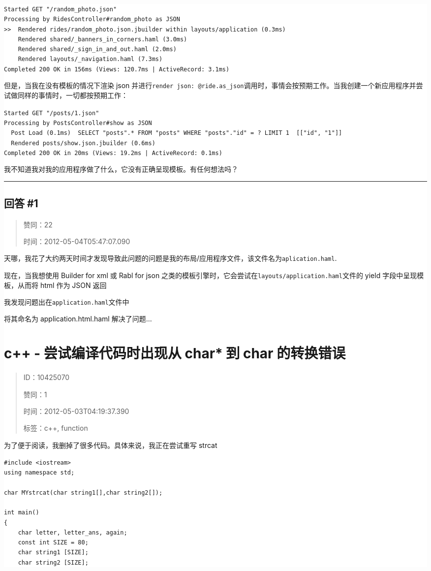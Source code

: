 ```
Started GET "/random_photo.json"
Processing by RidesController#random_photo as JSON
>>  Rendered rides/random_photo.json.jbuilder within layouts/application (0.3ms)
    Rendered shared/_banners_in_corners.haml (3.0ms)
    Rendered shared/_sign_in_and_out.haml (2.0ms)
    Rendered layouts/_navigation.haml (7.3ms)
Completed 200 OK in 156ms (Views: 120.7ms | ActiveRecord: 3.1ms) 
```

但是，当我在没有模板的情况下渲染 json 并进行`render json: @ride.as_json`调用时，事情会按预期工作。当我创建一个新应用程序并尝试做同样的事情时，一切都按预期工作：

```
Started GET "/posts/1.json"
Processing by PostsController#show as JSON
  Post Load (0.1ms)  SELECT "posts".* FROM "posts" WHERE "posts"."id" = ? LIMIT 1  [["id", "1"]]
  Rendered posts/show.json.jbuilder (0.6ms)
Completed 200 OK in 20ms (Views: 19.2ms | ActiveRecord: 0.1ms) 
```

我不知道我对我的应用程序做了什么，它没有正确呈现模板。有任何想法吗？

* * *

## 回答 #1

> 赞同：22
> 
> 时间：2012-05-04T05:47:07.090

天哪，我花了大约两天时间才发现导致此问题的问题是我的布局/应用程序文件，该文件名为`aplication.haml`.

现在，当我想使用 Builder for xml 或 Rabl for json 之类的模板引擎时，它会尝试在`layouts/application.haml`文件的 yield 字段中呈现模板，从而将 html 作为 JSON 返回

我发现问题出在`application.haml`文件中

将其命名为 application.html.haml 解决了问题...

# c++ - 尝试编译代码时出现从 char* 到 char 的转换错误

> ID：10425070
> 
> 赞同：1
> 
> 时间：2012-05-03T04:19:37.390
> 
> 标签：c++, function

为了便于阅读，我删掉了很多代码。具体来说，我正在尝试重写 strcat

```
#include <iostream>
using namespace std;

char MYstrcat(char string1[],char string2[]);

int main()
{
    char letter, letter_ans, again;
    const int SIZE = 80;
    char string1 [SIZE];
    char string2 [SIZE]; 
```
